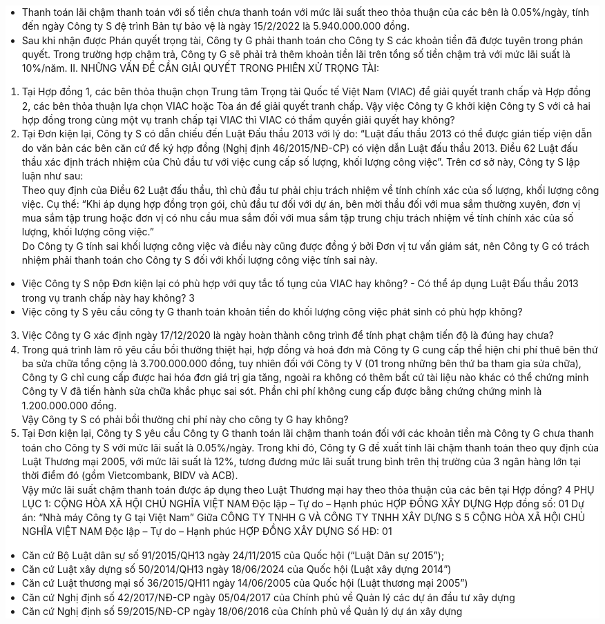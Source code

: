 - Thanh toán lãi chậm thanh toán với số tiền chưa thanh toán với mức lãi suất theo thỏa  thuận của các bên là 0.05%/ngày, tính đến ngày Công ty S đệ trình Bản tự bảo vệ là ngày 15/2/2022 là 5.940.000.000 đồng. 
- Sau khi nhận được Phán quyết trọng tài, Công ty G phải thanh toán cho Công ty S  các khoản tiền đã được tuyên trong phán quyết. Trong trường hợp chậm trả, Công ty  G sẽ phải trả thêm khoản tiền lãi trên tổng số tiền chậm trả với mức lãi suất là  10%/năm. 
II. NHỮNG VẤN ĐỀ CẦN GIẢI QUYẾT TRONG PHIÊN XỬ TRỌNG TÀI: 
1. Tại Hợp đồng 1, các bên thỏa thuận chọn Trung tâm Trọng tài Quốc tế Việt Nam (VIAC)  để giải quyết tranh chấp và Hợp đồng 2, các bên thỏa thuận lựa chọn VIAC hoặc Tòa án để giải quyết tranh chấp. Vậy việc Công ty G khởi kiện Công ty S với cả hai hợp đồng trong  cùng một vụ tranh chấp tại VIAC thì VIAC có thẩm quyền giải quyết hay không? 
2. Tại Đơn kiện lại, Công ty S có dẫn chiếu đến Luật Đấu thầu 2013 với lý do: “Luật đấu  thầu 2013 có thể được gián tiếp viện dẫn do văn bản các bên căn cứ để ký hợp đồng (Nghị định 46/2015/NĐ-CP) có viện dẫn Luật đấu thầu 2013. Điều 62 Luật đấu thầu xác định  trách nhiệm của Chủ đầu tư với việc cung cấp số lượng, khối lượng công việc”. Trên cơ sở này, Công ty S lập luận như sau:  
Theo quy định của Điều 62 Luật đấu thầu, thì chủ đầu tư phải chịu trách nhiệm về tính chính  xác của số lượng, khối lượng công việc. Cụ thể: “Khi áp dụng hợp đồng trọn gói, chủ đầu  tư đối với dự án, bên mời thầu đối với mua sắm thường xuyên, đơn vị mua sắm tập trung  hoặc đơn vị có nhu cầu mua sắm đối với mua sắm tập trung chịu trách nhiệm về tính chính  xác của số lượng, khối lượng công việc.”  
Do Công ty G tính sai khối lượng công việc và điều này cũng được đồng ý bởi Đơn vị tư  vấn giám sát, nên Công ty G có trách nhiệm phải thanh toán cho Công ty S đối với khối  lượng công việc tính sai này. 
- Việc Công ty S nộp Đơn kiện lại có phù hợp với quy tắc tố tụng của VIAC hay không? - Có thể áp dụng Luật Đấu thầu 2013 trong vụ tranh chấp này hay không? 
3 
- Việc công ty S yêu cầu công ty G thanh toán khoản tiền do khối lượng công việc phát sinh  có phù hợp không?  
3. Việc Công ty G xác định ngày 17/12/2020 là ngày hoàn thành công trình để tính phạt  chậm tiến độ là đúng hay chưa? 
4. Trong quá trình làm rõ yêu cầu bồi thường thiệt hại, hợp đồng và hoá đơn mà Công ty G  cung cấp thể hiện chi phí thuê bên thứ ba sửa chữa tổng cộng là 3.700.000.000 đồng, tuy  nhiên đối với Công ty V (01 trong những bên thứ ba tham gia sửa chữa), Công ty G chỉ cung cấp được hai hóa đơn giá trị gia tăng, ngoài ra không có thêm bất cứ tài liệu nào khác  có thể chứng minh Công ty V đã tiến hành sửa chữa khắc phục sai sót. Phần chi phí không  cung cấp được bằng chứng chứng minh là 1.200.000.000 đồng.  
Vậy Công ty S có phải bồi thường chi phí này cho công ty G hay không? 
5. Tại Đơn kiện lại, Công ty S yêu cầu Công ty G thanh toán lãi chậm thanh toán đối với các  khoản tiền mà Công ty G chưa thanh toán cho Công ty S với mức lãi suất là 0.05%/ngày.  Trong khi đó, Công ty G đề xuất tính lãi chậm thanh toán theo quy định của Luật Thương mại 2005, với mức lãi suất là 12%, tương đương mức lãi suất trung bình trên thị trường của  3 ngân hàng lớn tại thời điểm đó (gồm Vietcombank, BIDV và ACB).  
Vậy mức lãi suất chậm thanh toán được áp dụng theo Luật Thương mại hay theo thỏa thuận  của các bên tại Hợp đồng?
4 
PHỤ LỤC 1: 
CỘNG HÒA XÃ HỘI CHỦ NGHĨA VIỆT NAM Độc lập – Tự do – Hạnh phúc 
HỢP ĐỒNG XÂY DỰNG 
Hợp đồng số: 01 
Dự án: “Nhà máy Công ty G tại Việt Nam” 
Giữa 
CÔNG TY TNHH G 
VÀ 
CÔNG TY TNHH XÂY DỰNG S
5 
CỘNG HÒA XÃ HỘI CHỦ NGHĨA VIỆT NAM 
Độc lập – Tự do – Hạnh phúc 
HỢP ĐỒNG XÂY DỰNG 
Số HĐ: 01 
- Căn cứ Bộ Luật dân sự số 91/2015/QH13 ngày 24/11/2015 của Quốc hội  (“Luật Dân sự 2015”); 
- Căn cứ Luật xây dựng số 50/2014/QH13 ngày 18/06/2024 của Quốc hội (Luật  xây dựng 2014”) 
- Căn cứ Luật thương mại số 36/2015/QH11 ngày 14/06/2005 của Quốc hội  (Luật thương mại 2005”) 
- Căn cứ Nghị định số 42/2017/NĐ-CP ngày 05/04/2017 của Chính phủ về Quản lý các dự án đầu tư xây dựng 
- Căn cứ Nghị định số 59/2015/NĐ-CP ngày 18/06/2016 của Chính phủ về Quản lý dự án xây dựng 